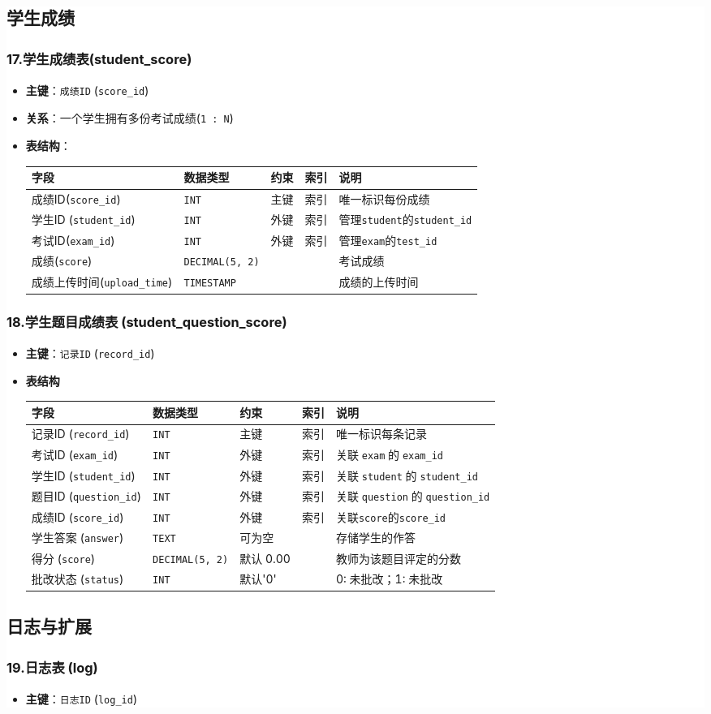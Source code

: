 ## 

## **学生成绩**

### **17.学生成绩表(student_score)**

- **主键**：`成绩ID` (`score_id`)

- **关系**：一个学生拥有多份考试成绩(`1 : N`)

- **表结构**：

  | 字段                        | 数据类型        | 约束 | 索引 | 说明                        |
  | --------------------------- | --------------- | ---- | ---- | --------------------------- |
  | 成绩ID(`score_id`)          | `INT`           | 主键 | 索引 | 唯一标识每份成绩            |
  | 学生ID (`student_id`)       | `INT`           | 外键 | 索引 | 管理`student`的`student_id` |
  | 考试ID(`exam_id`)           | `INT`           | 外键 | 索引 | 管理`exam`的`test_id`       |
  | 成绩(`score`)               | `DECIMAL(5, 2)` |      |      | 考试成绩                    |
  | 成绩上传时间(`upload_time`) | `TIMESTAMP`     |      |      | 成绩的上传时间              |

### **18.学生题目成绩表 (student_question_score)**

- **主键**：`记录ID` (`record_id`)

- **表结构**

  | 字段                   | 数据类型        | 约束      | 索引 | 说明                             |
  | ---------------------- | --------------- | --------- | ---- | -------------------------------- |
  | 记录ID (`record_id`)   | `INT`           | 主键      | 索引 | 唯一标识每条记录                 |
  | 考试ID (`exam_id`)     | `INT`           | 外键      | 索引 | 关联 `exam` 的 `exam_id`         |
  | 学生ID (`student_id`)  | `INT`           | 外键      | 索引 | 关联 `student` 的 `student_id`   |
  | 题目ID (`question_id`) | `INT`           | 外键      | 索引 | 关联 `question` 的 `question_id` |
  | 成绩ID (`score_id`)    | `INT`           | 外键      | 索引 | 关联`score`的`score_id`          |
  | 学生答案 (`answer`)    | `TEXT`          | 可为空    |      | 存储学生的作答                   |
  | 得分 (`score`)         | `DECIMAL(5, 2)` | 默认 0.00 |      | 教师为该题目评定的分数           |
  | 批改状态 (`status`)    | `INT`           | 默认'0'   |      | 0: 未批改；1: 未批改             |

## 

## **日志与扩展**

### **19.日志表 (log)**

- **主键**：`日志ID` (`log_id`)
